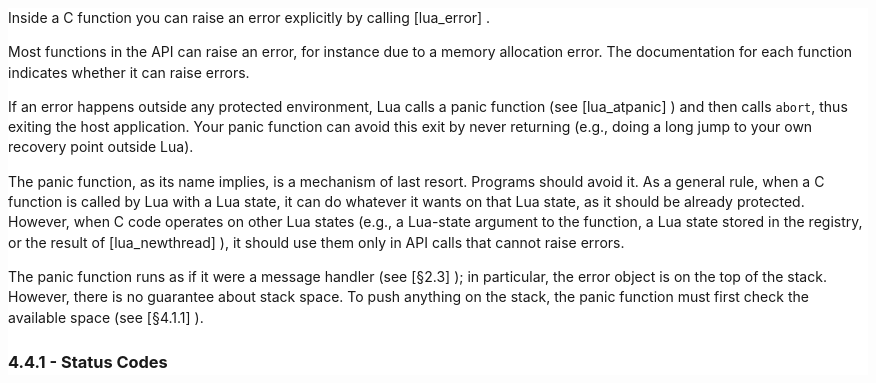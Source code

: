 
Inside a C function you can raise an error explicitly
by calling  [lua_error] .


Most functions in the API can raise an error,
for instance due to a memory allocation error.
The documentation for each function indicates whether
it can raise errors.


If an error happens outside any protected environment,
Lua calls a panic function (see  [lua_atpanic] )
and then calls `abort`,
thus exiting the host application.
Your panic function can avoid this exit by
never returning
(e.g., doing a long jump to your own recovery point outside Lua).


The panic function,
as its name implies,
is a mechanism of last resort.
Programs should avoid it.
As a general rule,
when a C function is called by Lua with a Lua state,
it can do whatever it wants on that Lua state,
as it should be already protected.
However,
when C code operates on other Lua states
(e.g., a Lua-state argument to the function,
a Lua state stored in the registry, or
the result of  [lua_newthread] ),
it should use them only in API calls that cannot raise errors.


The panic function runs as if it were a message handler (see  [§2.3] );
in particular, the error object is on the top of the stack.
However, there is no guarantee about stack space.
To push anything on the stack,
the panic function must first check the available space (see  [§4.1.1] ).





### 4.4.1 - Status Codes
